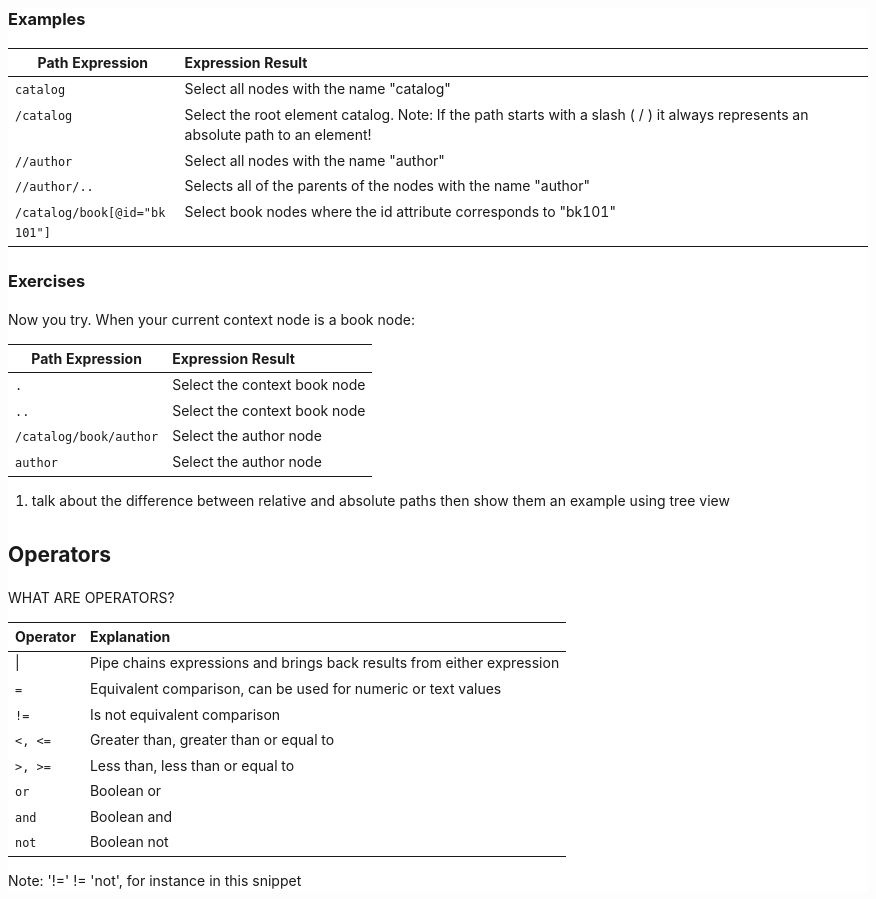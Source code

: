 
### Examples

| Path Expression   | Expression Result |
|-----------------|:-------------|
|```catalog```|	Select all nodes with the name "catalog"|
|```/catalog```|	Select the root element catalog. Note: If the path starts with a slash ( / ) it always represents an absolute path to an element!|
|```//author```| Select all nodes with the name "author"|
|```//author/..``` |Selects all of the parents of the nodes with the name "author"|
|```/catalog/book[@id="bk101"]```|Select book nodes where the id attribute corresponds to "bk101"|


### Exercises

Now you try. When your current context node is a book node:

| Path Expression   | Expression Result |
|-----------------|:-------------|
| ```.``` | Select the context book node|
| ```..``` | Select the context book node|
|```/catalog/book/author```| Select the author node|
|```author```| Select the author node|

1. talk about the difference between relative and absolute paths then show them an example using tree view

## Operators

WHAT ARE OPERATORS?

| Operator   | Explanation |
|-----------------|:-------------|
| &#124;|Pipe chains expressions and brings back results from either expression |
|```=```|Equivalent comparison, can be used for numeric or text values|
|```!=```|Is not equivalent comparison|
|```<, <=```|Greater than, greater than or equal to|
|```>, >=```|Less than, less than or equal to|
|```or```|Boolean or|
|```and```|Boolean and|
|```not```|Boolean not|

Note: '!=' != 'not', for instance in this snippet
